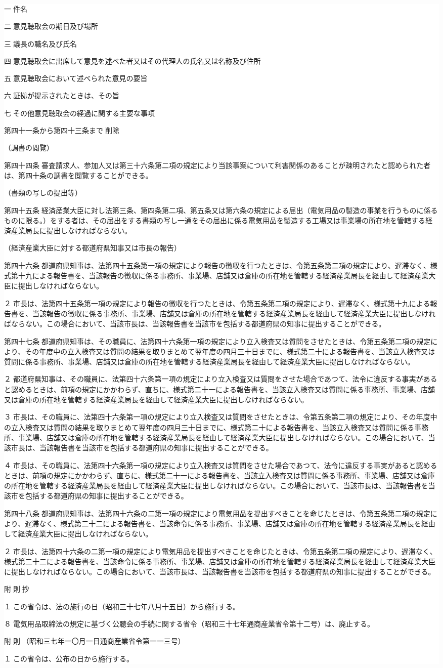 一 件名

二 意見聴取会の期日及び場所

三 議長の職名及び氏名

四 意見聴取会に出席して意見を述べた者又はその代理人の氏名又は名称及び住所

五 意見聴取会において述べられた意見の要旨

六 証拠が提示されたときは、その旨

七 その他意見聴取会の経過に関する主要な事項

第四十一条から第四十三条まで 削除

（調書の閲覧）

第四十四条 審査請求人、参加人又は第三十六条第二項の規定により当該事案について利害関係のあることが疎明されたと認められた者は、第四十条の調書を閲覧することができる。

（書類の写しの提出等）

第四十五条 経済産業大臣に対し法第三条、第四条第二項、第五条又は第六条の規定による届出（電気用品の製造の事業を行うものに係るものに限る。）をする者は、その届出をする書類の写し一通をその届出に係る電気用品を製造する工場又は事業場の所在地を管轄する経済産業局長に提出しなければならない。

（経済産業大臣に対する都道府県知事又は市長の報告）

第四十六条 都道府県知事は、法第四十五条第一項の規定により報告の徴収を行つたときは、令第五条第二項の規定により、遅滞なく、様式第十九による報告書を、当該報告の徴収に係る事務所、事業場、店舗又は倉庫の所在地を管轄する経済産業局長を経由して経済産業大臣に提出しなければならない。

２ 市長は、法第四十五条第一項の規定により報告の徴収を行つたときは、令第五条第二項の規定により、遅滞なく、様式第十九による報告書を、当該報告の徴収に係る事務所、事業場、店舗又は倉庫の所在地を管轄する経済産業局長を経由して経済産業大臣に提出しなければならない。この場合において、当該市長は、当該報告書を当該市を包括する都道府県の知事に提出することができる。

第四十七条 都道府県知事は、その職員に、法第四十六条第一項の規定により立入検査又は質問をさせたときは、令第五条第二項の規定により、その年度中の立入検査又は質問の結果を取りまとめて翌年度の四月三十日までに、様式第二十による報告書を、当該立入検査又は質問に係る事務所、事業場、店舗又は倉庫の所在地を管轄する経済産業局長を経由して経済産業大臣に提出しなければならない。

２ 都道府県知事は、その職員に、法第四十六条第一項の規定により立入検査又は質問をさせた場合であつて、法令に違反する事実があると認めるときは、前項の規定にかかわらず、直ちに、様式第二十一による報告書を、当該立入検査又は質問に係る事務所、事業場、店舗又は倉庫の所在地を管轄する経済産業局長を経由して経済産業大臣に提出しなければならない。

３ 市長は、その職員に、法第四十六条第一項の規定により立入検査又は質問をさせたときは、令第五条第二項の規定により、その年度中の立入検査又は質問の結果を取りまとめて翌年度の四月三十日までに、様式第二十による報告書を、当該立入検査又は質問に係る事務所、事業場、店舗又は倉庫の所在地を管轄する経済産業局長を経由して経済産業大臣に提出しなければならない。この場合において、当該市長は、当該報告書を当該市を包括する都道府県の知事に提出することができる。

４ 市長は、その職員に、法第四十六条第一項の規定により立入検査又は質問をさせた場合であつて、法令に違反する事実があると認めるときは、前項の規定にかかわらず、直ちに、様式第二十一による報告書を、当該立入検査又は質問に係る事務所、事業場、店舗又は倉庫の所在地を管轄する経済産業局長を経由して経済産業大臣に提出しなければならない。この場合において、当該市長は、当該報告書を当該市を包括する都道府県の知事に提出することができる。

第四十八条 都道府県知事は、法第四十六条の二第一項の規定により電気用品を提出すべきことを命じたときは、令第五条第二項の規定により、遅滞なく、様式第二十二による報告書を、当該命令に係る事務所、事業場、店舗又は倉庫の所在地を管轄する経済産業局長を経由して経済産業大臣に提出しなければならない。

２ 市長は、法第四十六条の二第一項の規定により電気用品を提出すべきことを命じたときは、令第五条第二項の規定により、遅滞なく、様式第二十二による報告書を、当該命令に係る事務所、事業場、店舗又は倉庫の所在地を管轄する経済産業局長を経由して経済産業大臣に提出しなければならない。この場合において、当該市長は、当該報告書を当該市を包括する都道府県の知事に提出することができる。

附 則 抄

１ この省令は、法の施行の日（昭和三十七年八月十五日）から施行する。

８ 電気用品取締法の規定に基づく公聴会の手続に関する省令（昭和三十七年通商産業省令第十二号）は、廃止する。

附 則 （昭和三七年一〇月一日通商産業省令第一一三号）

１ この省令は、公布の日から施行する。
